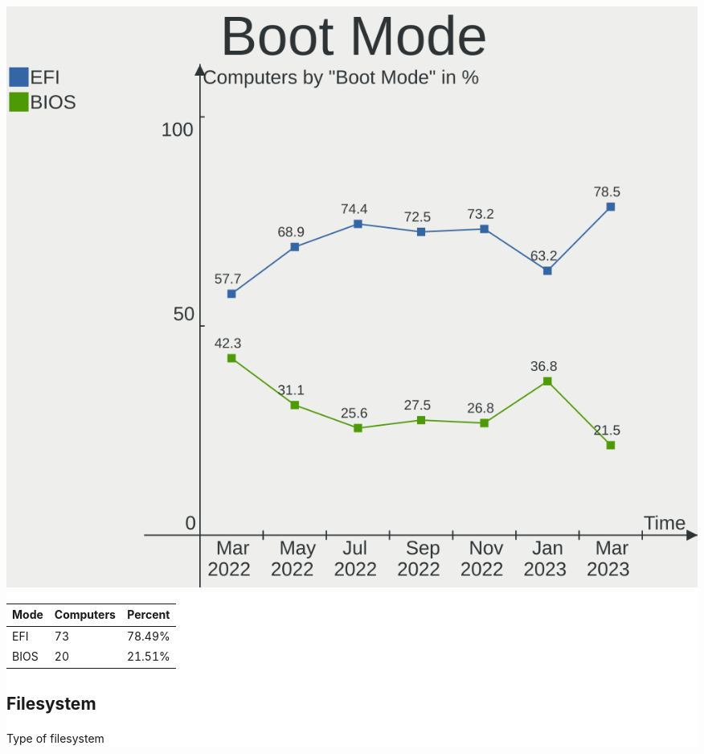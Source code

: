 ![Boot Mode](./All/images/line_chart/os_boot_mode.svg)

| Mode | Computers | Percent |
|------|-----------|---------|
| EFI  | 73        | 78.49%  |
| BIOS | 20        | 21.51%  |

Filesystem
----------

Type of filesystem
